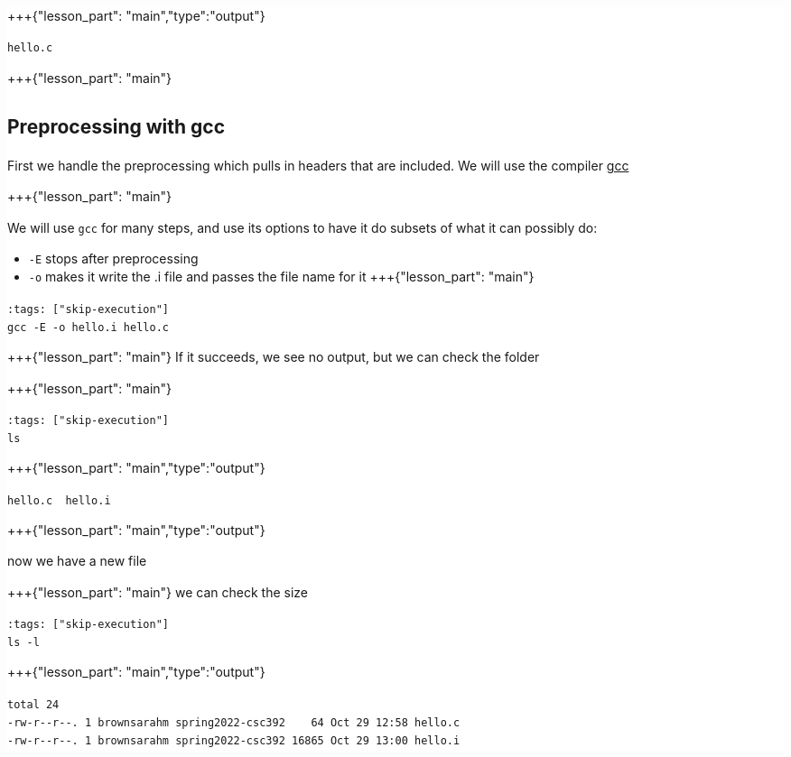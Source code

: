 +++{"lesson_part": "main","type":"output"}

```{code-block} console
hello.c
```

+++{"lesson_part": "main"}

## Preprocessing with gcc

First we handle the preprocessing which pulls in headers that are included.  We will use the compiler
[gcc](https://man7.org/linux/man-pages/man1/gcc.1.html)


+++{"lesson_part": "main"}

We will use `gcc` for many steps, and use its options to have it do subsets of what it can possibly do: 

- `-E` stops after preprocessing
- `-o` makes it write the .i file and passes the file name for it
+++{"lesson_part": "main"}

```{code-cell} bash
:tags: ["skip-execution"]
gcc -E -o hello.i hello.c
```

+++{"lesson_part": "main"}
If it succeeds, we see no output, but we can check the folder


+++{"lesson_part": "main"}

```{code-cell} bash
:tags: ["skip-execution"]
ls
```

+++{"lesson_part": "main","type":"output"}

```{code-block} console
hello.c  hello.i
```

+++{"lesson_part": "main","type":"output"}

now we have a new file

+++{"lesson_part": "main"}
we can check the size
```{code-cell} bash
:tags: ["skip-execution"]
ls -l
```

+++{"lesson_part": "main","type":"output"}

```{code-block} console
total 24
-rw-r--r--. 1 brownsarahm spring2022-csc392    64 Oct 29 12:58 hello.c
-rw-r--r--. 1 brownsarahm spring2022-csc392 16865 Oct 29 13:00 hello.i
```
